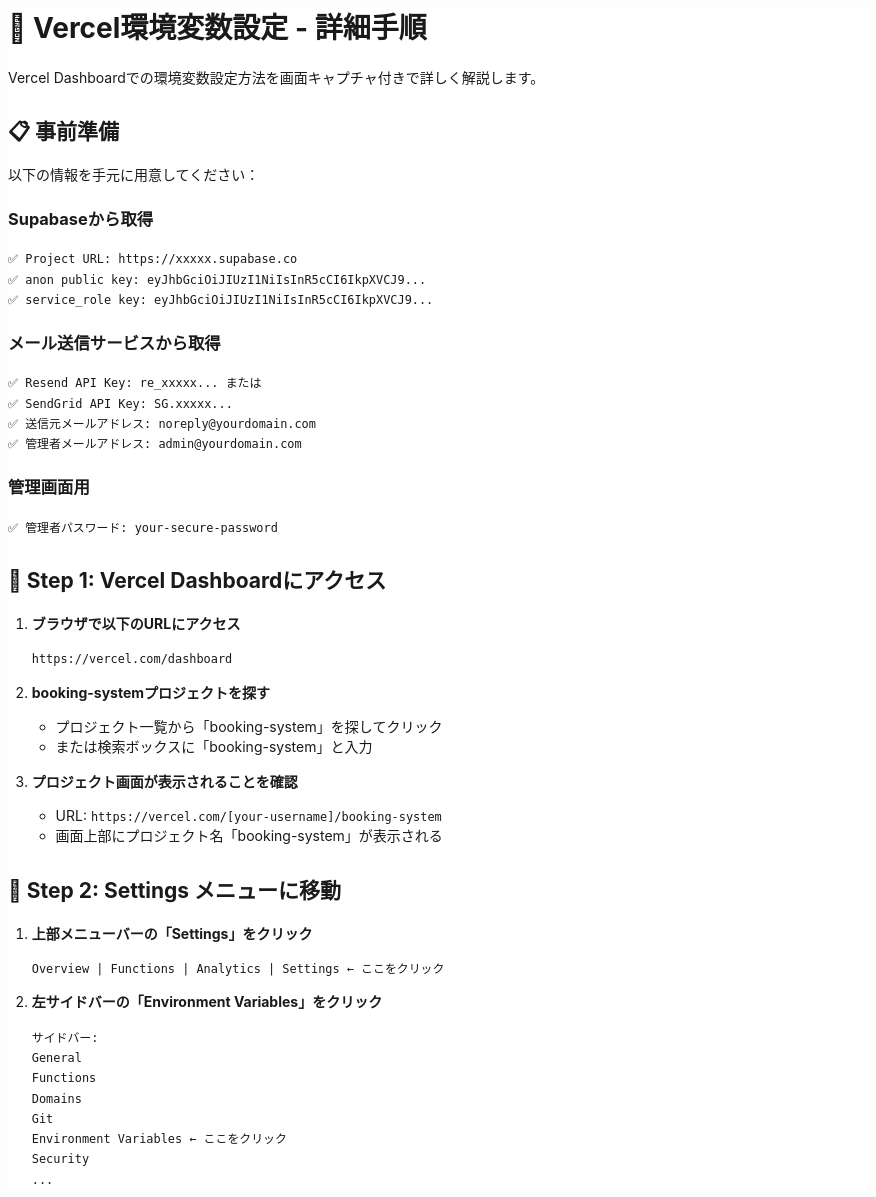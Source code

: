 # 🔧 Vercel環境変数設定 - 詳細手順

Vercel Dashboardでの環境変数設定方法を画面キャプチャ付きで詳しく解説します。

## 📋 事前準備

以下の情報を手元に用意してください：

### Supabaseから取得
```
✅ Project URL: https://xxxxx.supabase.co
✅ anon public key: eyJhbGciOiJIUzI1NiIsInR5cCI6IkpXVCJ9...
✅ service_role key: eyJhbGciOiJIUzI1NiIsInR5cCI6IkpXVCJ9...
```

### メール送信サービスから取得
```
✅ Resend API Key: re_xxxxx... または
✅ SendGrid API Key: SG.xxxxx...
✅ 送信元メールアドレス: noreply@yourdomain.com
✅ 管理者メールアドレス: admin@yourdomain.com
```

### 管理画面用
```
✅ 管理者パスワード: your-secure-password
```

## 🎯 Step 1: Vercel Dashboardにアクセス

1. **ブラウザで以下のURLにアクセス**
   ```
   https://vercel.com/dashboard
   ```

2. **booking-systemプロジェクトを探す**
   - プロジェクト一覧から「booking-system」を探してクリック
   - または検索ボックスに「booking-system」と入力

3. **プロジェクト画面が表示されることを確認**
   - URL: `https://vercel.com/[your-username]/booking-system`
   - 画面上部にプロジェクト名「booking-system」が表示される

## 🎯 Step 2: Settings メニューに移動

1. **上部メニューバーの「Settings」をクリック**
   ```
   Overview | Functions | Analytics | Settings ← ここをクリック
   ```

2. **左サイドバーの「Environment Variables」をクリック**
   ```
   サイドバー:
   General
   Functions
   Domains
   Git
   Environment Variables ← ここをクリック
   Security
   ...
   ```
